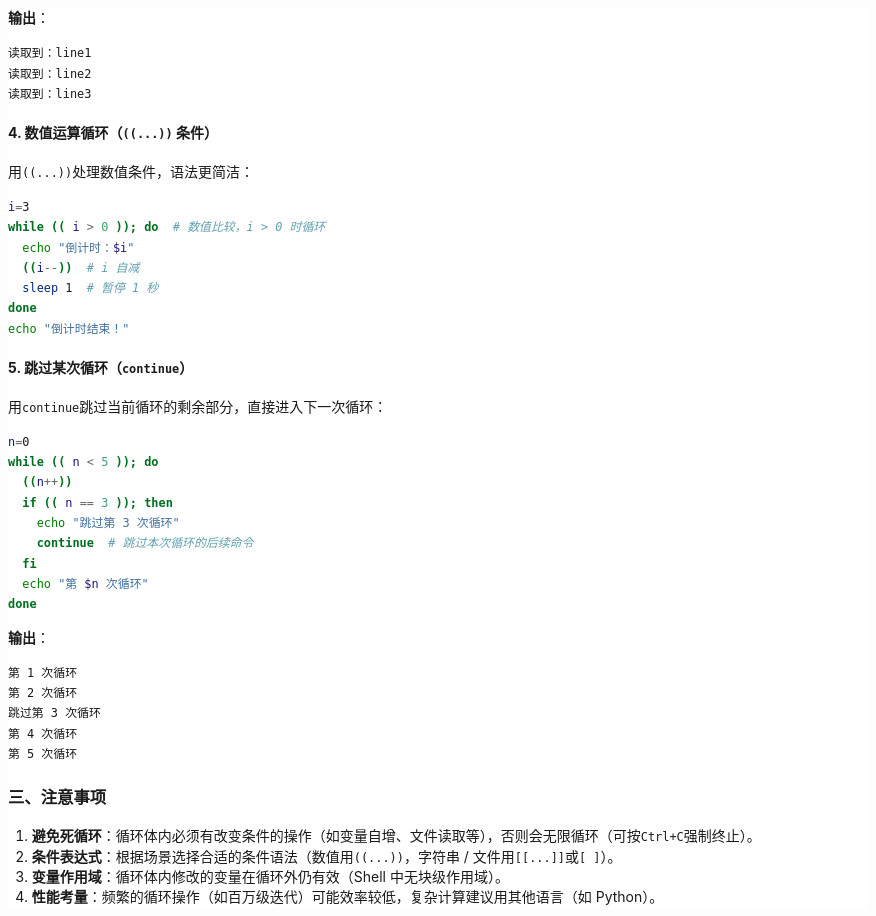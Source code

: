 **输出**：

```plaintext
读取到：line1
读取到：line2
读取到：line3
```

#### 4. 数值运算循环（`((...))` 条件）

用`((...))`处理数值条件，语法更简洁：

```bash
i=3
while (( i > 0 )); do  # 数值比较，i > 0 时循环
  echo "倒计时：$i"
  ((i--))  # i 自减
  sleep 1  # 暂停 1 秒
done
echo "倒计时结束！"
```

#### 5. 跳过某次循环（`continue`）

用`continue`跳过当前循环的剩余部分，直接进入下一次循环：

```bash
n=0
while (( n < 5 )); do
  ((n++))
  if (( n == 3 )); then
    echo "跳过第 3 次循环"
    continue  # 跳过本次循环的后续命令
  fi
  echo "第 $n 次循环"
done
```

**输出**：

```plaintext
第 1 次循环
第 2 次循环
跳过第 3 次循环
第 4 次循环
第 5 次循环
```

### 三、注意事项

1. **避免死循环**：循环体内必须有改变条件的操作（如变量自增、文件读取等），否则会无限循环（可按`Ctrl+C`强制终止）。
2. **条件表达式**：根据场景选择合适的条件语法（数值用`((...))`，字符串 / 文件用`[[...]]`或`[ ]`）。
3. **变量作用域**：循环体内修改的变量在循环外仍有效（Shell 中无块级作用域）。
4. **性能考量**：频繁的循环操作（如百万级迭代）可能效率较低，复杂计算建议用其他语言（如 Python）。


